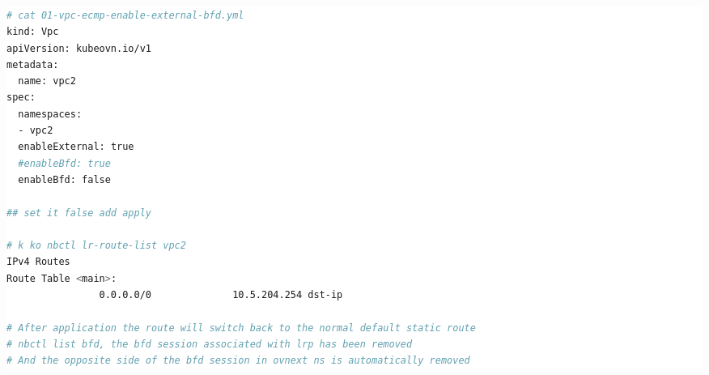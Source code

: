 ``` bash
# cat 01-vpc-ecmp-enable-external-bfd.yml
kind: Vpc
apiVersion: kubeovn.io/v1
metadata:
  name: vpc2
spec:
  namespaces:
  - vpc2
  enableExternal: true
  #enableBfd: true
  enableBfd: false

## set it false add apply

# k ko nbctl lr-route-list vpc2
IPv4 Routes
Route Table <main>:
                0.0.0.0/0              10.5.204.254 dst-ip

# After application the route will switch back to the normal default static route
# nbctl list bfd, the bfd session associated with lrp has been removed
# And the opposite side of the bfd session in ovnext ns is automatically removed
```
